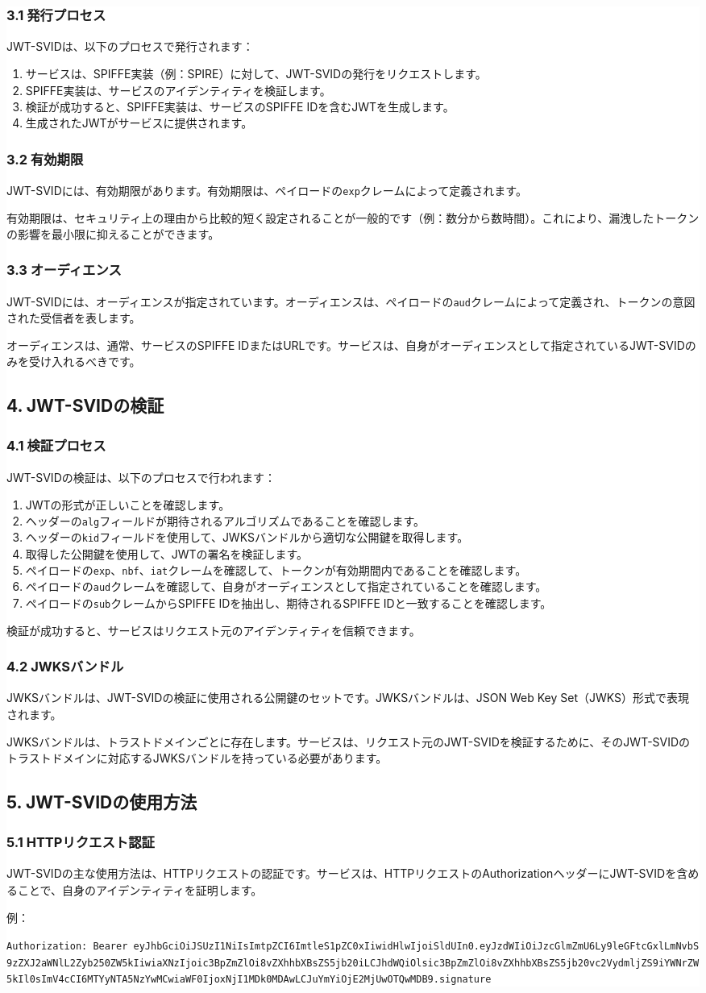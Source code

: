 ### 3.1 発行プロセス

JWT-SVIDは、以下のプロセスで発行されます：

1. サービスは、SPIFFE実装（例：SPIRE）に対して、JWT-SVIDの発行をリクエストします。
2. SPIFFE実装は、サービスのアイデンティティを検証します。
3. 検証が成功すると、SPIFFE実装は、サービスのSPIFFE IDを含むJWTを生成します。
4. 生成されたJWTがサービスに提供されます。

### 3.2 有効期限

JWT-SVIDには、有効期限があります。有効期限は、ペイロードの`exp`クレームによって定義されます。

有効期限は、セキュリティ上の理由から比較的短く設定されることが一般的です（例：数分から数時間）。これにより、漏洩したトークンの影響を最小限に抑えることができます。

### 3.3 オーディエンス

JWT-SVIDには、オーディエンスが指定されています。オーディエンスは、ペイロードの`aud`クレームによって定義され、トークンの意図された受信者を表します。

オーディエンスは、通常、サービスのSPIFFE IDまたはURLです。サービスは、自身がオーディエンスとして指定されているJWT-SVIDのみを受け入れるべきです。

## 4. JWT-SVIDの検証

### 4.1 検証プロセス

JWT-SVIDの検証は、以下のプロセスで行われます：

1. JWTの形式が正しいことを確認します。
2. ヘッダーの`alg`フィールドが期待されるアルゴリズムであることを確認します。
3. ヘッダーの`kid`フィールドを使用して、JWKSバンドルから適切な公開鍵を取得します。
4. 取得した公開鍵を使用して、JWTの署名を検証します。
5. ペイロードの`exp`、`nbf`、`iat`クレームを確認して、トークンが有効期間内であることを確認します。
6. ペイロードの`aud`クレームを確認して、自身がオーディエンスとして指定されていることを確認します。
7. ペイロードの`sub`クレームからSPIFFE IDを抽出し、期待されるSPIFFE IDと一致することを確認します。

検証が成功すると、サービスはリクエスト元のアイデンティティを信頼できます。

### 4.2 JWKSバンドル

JWKSバンドルは、JWT-SVIDの検証に使用される公開鍵のセットです。JWKSバンドルは、JSON Web Key Set（JWKS）形式で表現されます。

JWKSバンドルは、トラストドメインごとに存在します。サービスは、リクエスト元のJWT-SVIDを検証するために、そのJWT-SVIDのトラストドメインに対応するJWKSバンドルを持っている必要があります。

## 5. JWT-SVIDの使用方法

### 5.1 HTTPリクエスト認証

JWT-SVIDの主な使用方法は、HTTPリクエストの認証です。サービスは、HTTPリクエストのAuthorizationヘッダーにJWT-SVIDを含めることで、自身のアイデンティティを証明します。

例：
```
Authorization: Bearer eyJhbGciOiJSUzI1NiIsImtpZCI6ImtleS1pZC0xIiwidHlwIjoiSldUIn0.eyJzdWIiOiJzcGlmZmU6Ly9leGFtcGxlLmNvbS9zZXJ2aWNlL2Zyb250ZW5kIiwiaXNzIjoic3BpZmZlOi8vZXhhbXBsZS5jb20iLCJhdWQiOlsic3BpZmZlOi8vZXhhbXBsZS5jb20vc2VydmljZS9iYWNrZW5kIl0sImV4cCI6MTYyNTA5NzYwMCwiaWF0IjoxNjI1MDk0MDAwLCJuYmYiOjE2MjUwOTQwMDB9.signature
```
